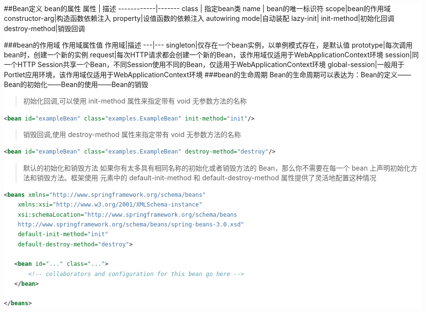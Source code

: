 ##Bean定义
bean的属性
属性 | 描述
------------|-------
class        | 指定bean类
name        | bean的唯一标识符
scope|bean的作用域
constructor-arg|构造函数依赖注入
property|设值函数的依赖注入
autowiring mode|自动装配
lazy-init|
init-method|初始化回调
destroy-method|销毁回调

###bean的作用域
作用域属性值
作用域|描述
---|---
singleton|仅存在一个bean实例，以单例模式存在，是默认值
prototype|每次调用bean时，创建一个新的实例
request|每次HTTP请求都会创建一个新的Bean，该作用域仅适用于WebApplicationContext环境
session|同一个HTTP Session共享一个Bean，不同Session使用不同的Bean，仅适用于WebApplicationContext环境
global-session|一般用于Portlet应用环境，该作用域仅适用于WebApplicationContext环境
###bean的生命周期
Bean的生命周期可以表达为：Bean的定义——Bean的初始化——Bean的使用——Bean的销毁
>初始化回调,可以使用 init-method 属性来指定带有 void 无参数方法的名称

```xml
<bean id="exampleBean" class="examples.ExampleBean" init-method="init"/>
```

>销毁回调,使用 destroy-method 属性来指定带有 void 无参数方法的名称

```xml
<bean id="exampleBean" class="examples.ExampleBean" destroy-method="destroy"/>
```

>默认的初始化和销毁方法
>如果你有太多具有相同名称的初始化或者销毁方法的 Bean，那么你不需要在每一个 bean 上声明初始化方法和销毁方法。框架使用 元素中的 default-init-method 和 default-destroy-method 属性提供了灵活地配置这种情况

```xml
<beans xmlns="http://www.springframework.org/schema/beans"
    xmlns:xsi="http://www.w3.org/2001/XMLSchema-instance"
    xsi:schemaLocation="http://www.springframework.org/schema/beans
    http://www.springframework.org/schema/beans/spring-beans-3.0.xsd"
    default-init-method="init"
    default-destroy-method="destroy">

   <bean id="..." class="...">
       <!-- collaborators and configuration for this bean go here -->
   </bean>

</beans>
```
